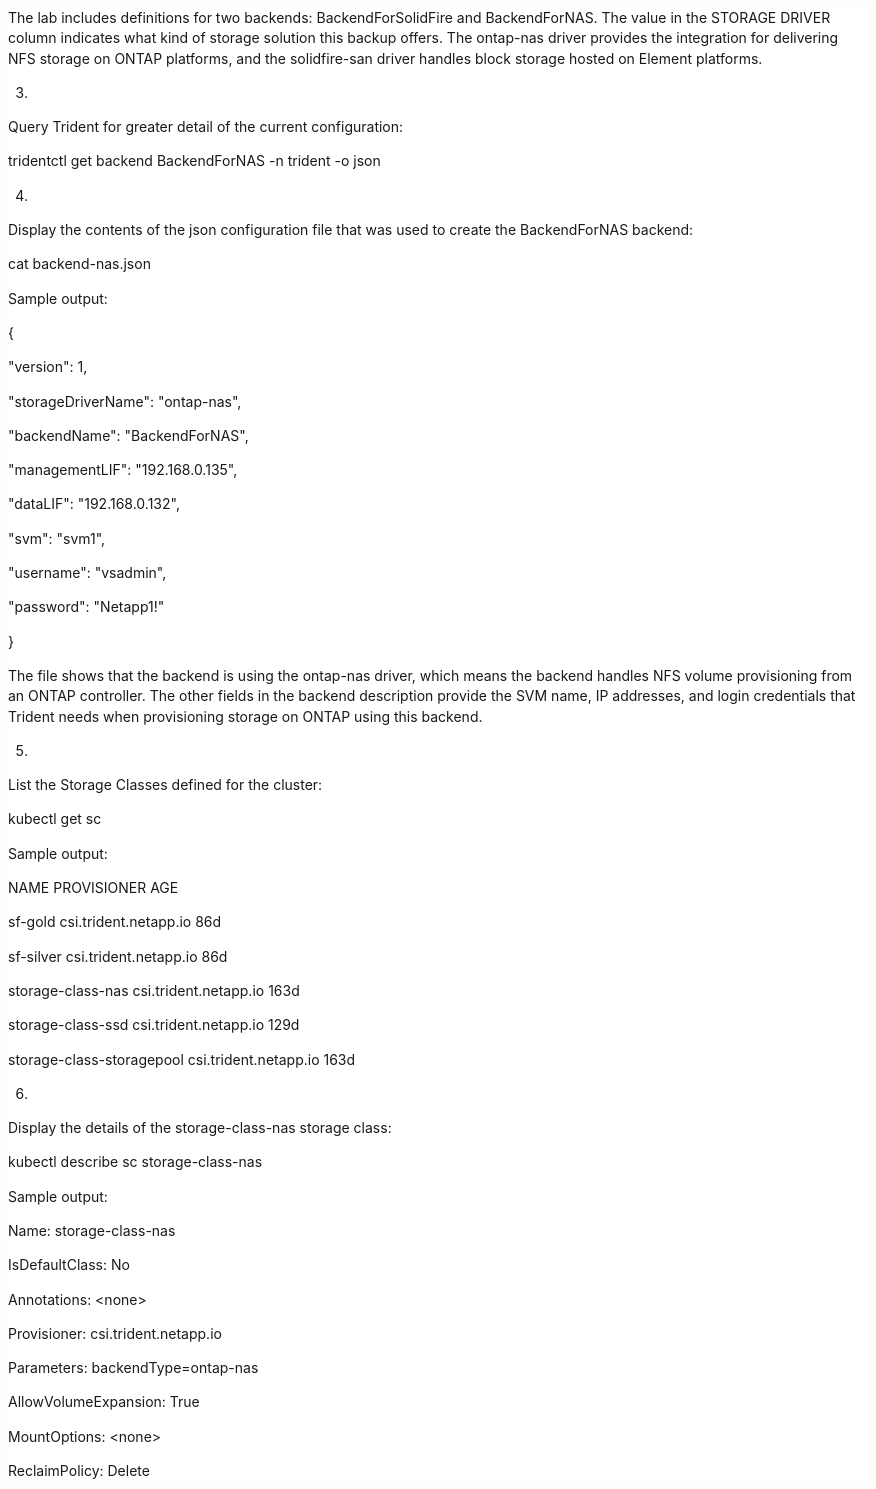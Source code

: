 <p>The lab includes definitions for two backends: BackendForSolidFire and BackendForNAS. The value in the STORAGE DRIVER column indicates what kind of storage solution this backup offers. The ontap-nas driver provides the integration for delivering NFS storage on ONTAP platforms, and the solidfire-san driver handles block storage hosted on Element platforms.</p></td>
</tr>
<tr class="odd">
<td><ol start="3" type="1">
<li></li>
</ol></td>
<td><p>Query Trident for greater detail of the current configuration:</p>
<p>tridentctl get backend BackendForNAS -n trident -o json</p></td>
</tr>
<tr class="even">
<td><ol start="4" type="1">
<li></li>
</ol></td>
<td><p>Display the contents of the json configuration file that was used to create the BackendForNAS backend:</p>
<p>cat backend-nas.json</p>
<p>Sample output:</p>
<p>{</p>
<p>"version": 1,</p>
<p>"storageDriverName": "ontap-nas",</p>
<p>"backendName": "BackendForNAS",</p>
<p>"managementLIF": "192.168.0.135",</p>
<p>"dataLIF": "192.168.0.132",</p>
<p>"svm": "svm1",</p>
<p>"username": "vsadmin",</p>
<p>"password": "Netapp1!"</p>
<p>}</p>
<p>The file shows that the backend is using the ontap-nas driver, which means the backend handles NFS volume provisioning from an ONTAP controller. The other fields in the backend description provide the SVM name, IP addresses, and login credentials that Trident needs when provisioning storage on ONTAP using this backend.</p></td>
</tr>
<tr class="odd">
<td><ol start="5" type="1">
<li></li>
</ol></td>
<td><p>List the Storage Classes defined for the cluster:</p>
<p>kubectl get sc</p>
<p>Sample output:</p>
<p>NAME PROVISIONER AGE</p>
<p>sf-gold csi.trident.netapp.io 86d</p>
<p>sf-silver csi.trident.netapp.io 86d</p>
<p>storage-class-nas csi.trident.netapp.io 163d</p>
<p>storage-class-ssd csi.trident.netapp.io 129d</p>
<p>storage-class-storagepool csi.trident.netapp.io 163d</p></td>
</tr>
<tr class="even">
<td><ol start="6" type="1">
<li></li>
</ol></td>
<td><p>Display the details of the storage-class-nas storage class:</p>
<p>kubectl describe sc storage-class-nas</p>
<p>Sample output:</p>
<p>Name: storage-class-nas</p>
<p>IsDefaultClass: No</p>
<p>Annotations: &lt;none&gt;</p>
<p>Provisioner: csi.trident.netapp.io</p>
<p>Parameters: backendType=ontap-nas</p>
<p>AllowVolumeExpansion: True</p>
<p>MountOptions: &lt;none&gt;</p>
<p>ReclaimPolicy: Delete</p>
